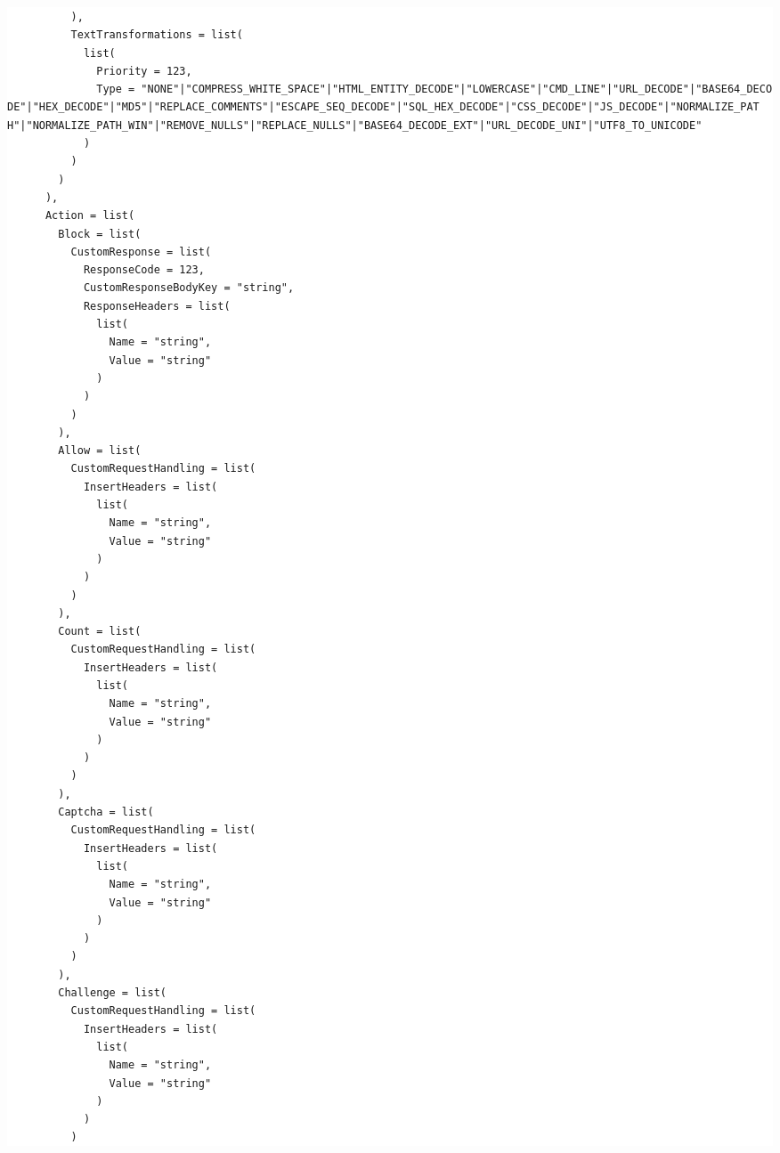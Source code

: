               ),
              TextTransformations = list(
                list(
                  Priority = 123,
                  Type = "NONE"|"COMPRESS_WHITE_SPACE"|"HTML_ENTITY_DECODE"|"LOWERCASE"|"CMD_LINE"|"URL_DECODE"|"BASE64_DECODE"|"HEX_DECODE"|"MD5"|"REPLACE_COMMENTS"|"ESCAPE_SEQ_DECODE"|"SQL_HEX_DECODE"|"CSS_DECODE"|"JS_DECODE"|"NORMALIZE_PATH"|"NORMALIZE_PATH_WIN"|"REMOVE_NULLS"|"REPLACE_NULLS"|"BASE64_DECODE_EXT"|"URL_DECODE_UNI"|"UTF8_TO_UNICODE"
                )
              )
            )
          ),
          Action = list(
            Block = list(
              CustomResponse = list(
                ResponseCode = 123,
                CustomResponseBodyKey = "string",
                ResponseHeaders = list(
                  list(
                    Name = "string",
                    Value = "string"
                  )
                )
              )
            ),
            Allow = list(
              CustomRequestHandling = list(
                InsertHeaders = list(
                  list(
                    Name = "string",
                    Value = "string"
                  )
                )
              )
            ),
            Count = list(
              CustomRequestHandling = list(
                InsertHeaders = list(
                  list(
                    Name = "string",
                    Value = "string"
                  )
                )
              )
            ),
            Captcha = list(
              CustomRequestHandling = list(
                InsertHeaders = list(
                  list(
                    Name = "string",
                    Value = "string"
                  )
                )
              )
            ),
            Challenge = list(
              CustomRequestHandling = list(
                InsertHeaders = list(
                  list(
                    Name = "string",
                    Value = "string"
                  )
                )
              )